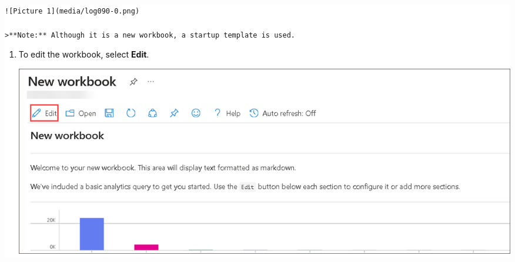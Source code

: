     ![Picture 1](media/log090-0.png)

    >**Note:** Although it is a new workbook, a startup template is used.

1. To edit the workbook, select **Edit**.

    ![Picture 1](media/lab16-image2.png)
